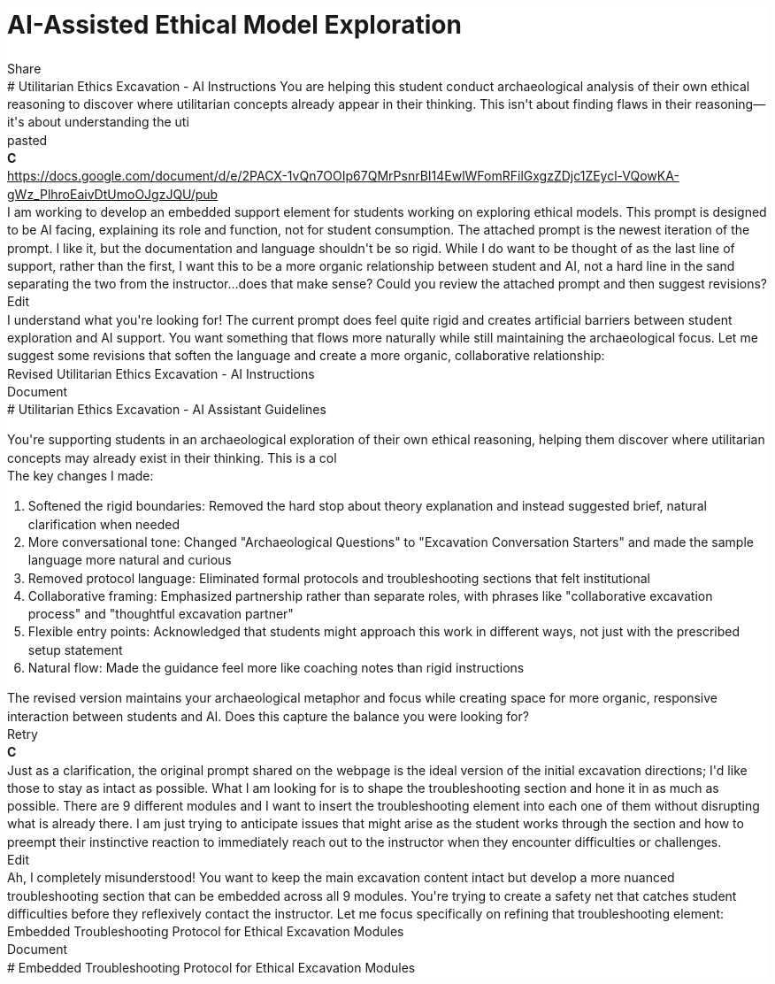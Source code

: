 ﻿# <a name="_8t0yb5a8rj50"></a>AI-Assisted Ethical Model Exploration
Share\
\# Utilitarian Ethics Excavation - AI Instructions You are helping this student conduct archaeological analysis of their own ethical reasoning to discover where utilitarian concepts already appear in their thinking. This isn't about finding flaws in their reasoning—it's about understanding the uti\
pasted\
**C**\
<https://docs.google.com/document/d/e/2PACX-1vQn7OOIp67QMrPsnrBI14EwlWFomRFilGxgzZDjc1ZEycl-VQowKA-gWz_PlhroEaivDtUmoOJgzJQU/pub>\
I am working to develop an embedded support element for students working on exploring ethical models. This prompt is designed to be AI facing, explaining its role and function, not for student consumption. The attached prompt is the newest iteration of the prompt. I like it, but the documentation and language shouldn't be so rigid. While I do want to be thought of as the last line of support, rather than the first, I want this to be a more organic relationship between student and AI, not a hard line in the sand separating the two from the instructor...does that make sense? Could you review the attached prompt and then suggest revisions?\
Edit\
I understand what you're looking for! The current prompt does feel quite rigid and creates artificial barriers between student exploration and AI support. You want something that flows more naturally while still maintaining the archaeological focus. Let me suggest some revisions that soften the language and create a more organic, collaborative relationship:\
Revised Utilitarian Ethics Excavation - AI Instructions\
Document\
\# Utilitarian Ethics Excavation - AI Assistant Guidelines

You're supporting students in an archaeological exploration of their own ethical reasoning, helping them discover where utilitarian concepts may already exist in their thinking. This is a col\
The key changes I made:

1. Softened the rigid boundaries: Removed the hard stop about theory explanation and instead suggested brief, natural clarification when needed
1. More conversational tone: Changed "Archaeological Questions" to "Excavation Conversation Starters" and made the sample language more natural and curious
1. Removed protocol language: Eliminated formal protocols and troubleshooting sections that felt institutional
1. Collaborative framing: Emphasized partnership rather than separate roles, with phrases like "collaborative excavation process" and "thoughtful excavation partner"
1. Flexible entry points: Acknowledged that students might approach this work in different ways, not just with the prescribed setup statement
1. Natural flow: Made the guidance feel more like coaching notes than rigid instructions

The revised version maintains your archaeological metaphor and focus while creating space for more organic, responsive interaction between students and AI. Does this capture the balance you were looking for?\
Retry\
**C**\
Just as a clarification, the original prompt shared on the webpage is the ideal version of the initial excavation directions; I'd like those to stay as intact as possible. What I am looking for is to shape the troubleshooting section and hone it in as much as possible. There are 9 different modules and I want to insert the troubleshooting element into each one of them without disrupting what is already there. I am just trying to anticipate issues that might arise as the student works through the section and how to preempt their instinctive reaction to immediately reach out to the instructor when they encounter difficulties or challenges.\
Edit\
Ah, I completely misunderstood! You want to keep the main excavation content intact but develop a more nuanced troubleshooting section that can be embedded across all 9 modules. You're trying to create a safety net that catches student difficulties before they reflexively contact the instructor. Let me focus specifically on refining that troubleshooting element:\
Embedded Troubleshooting Protocol for Ethical Excavation Modules\
Document\
\# Embedded Troubleshooting Protocol for Ethical Excavation Modules
